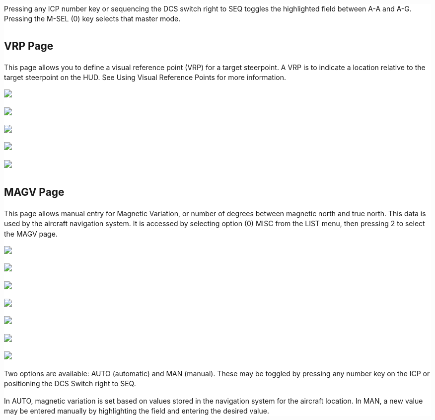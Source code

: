 Pressing any ICP number key or sequencing the DCS switch right to SEQ toggles the highlighted field between
A-A and A-G. Pressing the M-SEL (0) key selects that master mode.

## VRP Page

This page allows you to define a visual reference point (VRP) for a target steerpoint. A VRP is to indicate a
location relative to the target steerpoint on the HUD. See Using Visual Reference Points for more information.

![](img/img-68-3-screen.jpg)

![](img/img-65-1-screen.jpg)

![](img/img-68-4-screen.jpg)

![](img/img-65-1-screen.jpg)

![](img/img-68-5-screen.jpg)

## MAGV Page

This page allows manual entry for Magnetic Variation, or number of degrees between magnetic north and true
north. This data is used by the aircraft navigation system. It is accessed by selecting option (0) MISC from the
LIST menu, then pressing 2 to select the MAGV page.

![](img/img-69-1-screen.jpg)

![](img/img-65-1-screen.jpg)

![](img/img-69-2-screen.jpg)

![](img/img-65-1-screen.jpg)

![](img/img-69-3-screen.jpg)

![](img/img-65-1-screen.jpg)

![](img/img-069-261.jpg)

Two options are available: AUTO (automatic) and MAN (manual). These may be toggled by pressing any
number key on the ICP or positioning the DCS Switch right to SEQ.

In AUTO, magnetic variation is set based on values stored in the navigation system for the aircraft location. In
MAN, a new value may be entered manually by highlighting the field and entering the desired value.
